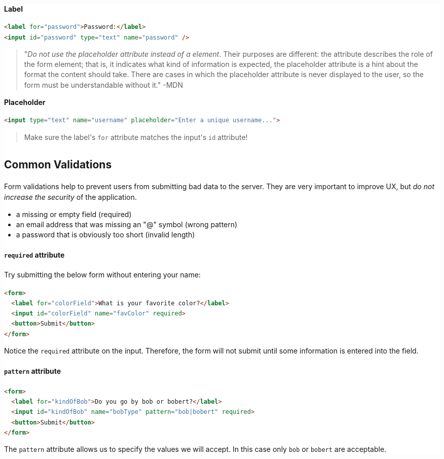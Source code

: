 **Label**

```html
<label for="password">Password:</label>
<input id="password" type="text" name="password" />
```

>"*Do not use the placeholder attribute instead of a <label> element*. Their purposes are different: the <label> attribute describes the role of the form element; that is, it indicates what kind of information is expected, the placeholder attribute is a hint about the format the content should take. There are cases in which the placeholder attribute is never displayed to the user, so the form must be understandable without it." -MDN


**Placeholder**

```html
<input type="text" name="username" placeholder="Enter a unique username...">
```

> Make sure the label's `for` attribute matches the input's `id` attribute!

## Common Validations

Form validations help to prevent users from submitting bad data to the server. They are very important to improve UX, but *do not increase the security* of the application.

* a missing or empty field (required)
* an email address that was missing an "@" symbol (wrong pattern)
* a password that is obviously too short (invalid length)

#### `required` attribute

Try submitting the below form without entering your name:

```html
<form>
  <label for="colorField">What is your favorite color?</label>
  <input id="colorField" name="favColor" required>
  <button>Submit</button>
</form>
```
Notice the `required` attribute on the input. Therefore, the form will not submit until some information is entered into the field.

#### `pattern` attribute

```html
<form>
  <label for="kindOfBob">Do you go by bob or bobert?</label>
  <input id="kindOfBob" name="bobType" pattern="bob|bobert" required>
  <button>Submit</button>
</form>
```

The `pattern` attribute allows us to specify the values we will accept. In this case only `bob` or `bobert` are acceptable.
